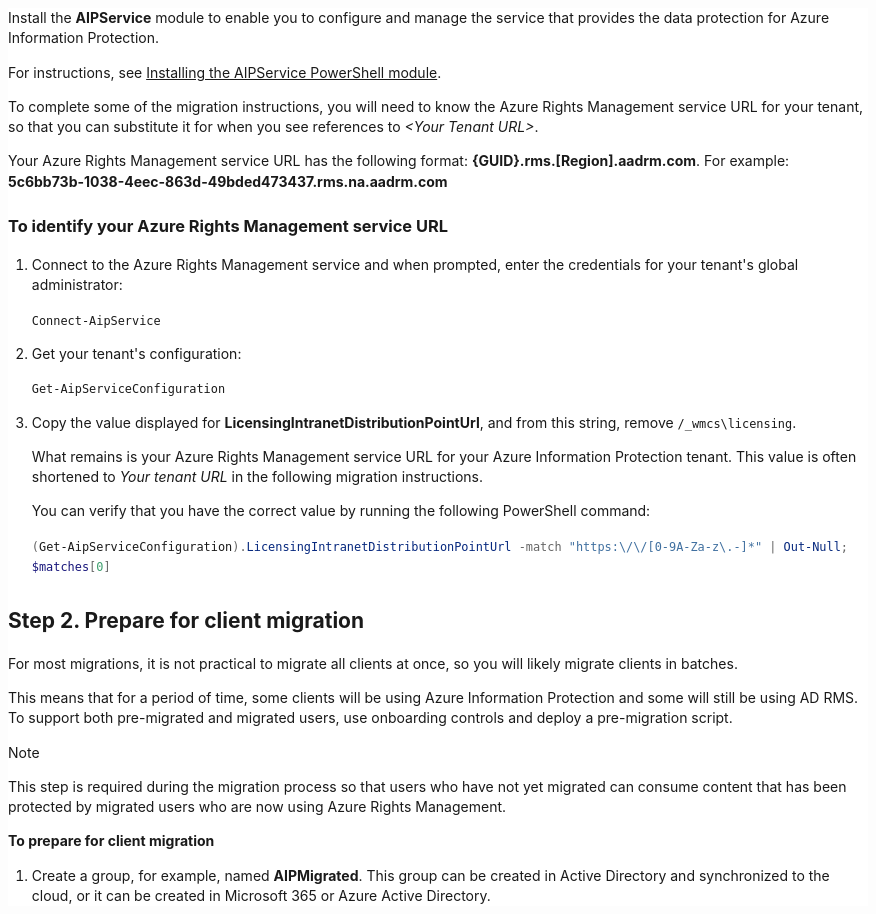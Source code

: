 Install the **AIPService** module to enable you to configure and manage the service that provides the data protection for Azure Information Protection.

For instructions, see [Installing the AIPService PowerShell module](./install-powershell.md).

To complete some of the migration instructions, you will need to know the Azure Rights Management service URL for your tenant, so that you can substitute it for when you see references to *\<Your Tenant URL\>*. 

Your Azure Rights Management service URL has the following format: **{GUID}.rms.[Region].aadrm.com**. For example: **5c6bb73b-1038-4eec-863d-49bded473437.rms.na.aadrm.com**

### To identify your Azure Rights Management service URL

1. Connect to the Azure Rights Management service and when prompted, enter the credentials for your tenant's global administrator:

    ```PowerShell
    Connect-AipService
    ```

2. Get your tenant's configuration:

    ```PowerShell
    Get-AipServiceConfiguration
    ```

3. Copy the value displayed for **LicensingIntranetDistributionPointUrl**, and from this string, remove `/_wmcs\licensing`.

    What remains is your Azure Rights Management service URL for your Azure Information Protection tenant. This value is often shortened to *Your tenant URL* in the following migration instructions.

    You can verify that you have the correct value by running the following PowerShell command:

    ```PowerShell
    (Get-AipServiceConfiguration).LicensingIntranetDistributionPointUrl -match "https:\/\/[0-9A-Za-z\.-]*" | Out-Null; $matches[0]
    ```

## Step 2. Prepare for client migration

For most migrations, it is not practical to migrate all clients at once, so you will likely migrate clients in batches. 

This means that for a period of time, some clients will be using Azure Information Protection and some will still be using AD RMS. To support both pre-migrated and migrated users, use onboarding controls and deploy a pre-migration script. 

> [!NOTE]
> This step is required during the migration process so that users who have not yet migrated can consume content that has been protected by migrated users who are now using Azure Rights Management.
> 

**To prepare for client migration**

1. Create a group, for example, named **AIPMigrated**. This group can be created in Active Directory and synchronized to the cloud, or it can be created in Microsoft 365 or Azure Active Directory. 
